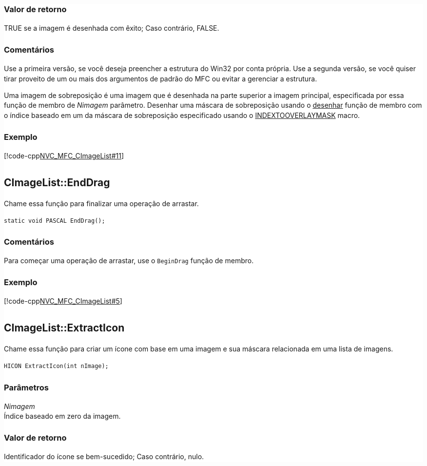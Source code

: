 ### <a name="return-value"></a>Valor de retorno

TRUE se a imagem é desenhada com êxito; Caso contrário, FALSE.

### <a name="remarks"></a>Comentários

Use a primeira versão, se você deseja preencher a estrutura do Win32 por conta própria. Use a segunda versão, se você quiser tirar proveito de um ou mais dos argumentos de padrão do MFC ou evitar a gerenciar a estrutura.

Uma imagem de sobreposição é uma imagem que é desenhada na parte superior a imagem principal, especificada por essa função de membro de *Nimagem* parâmetro. Desenhar uma máscara de sobreposição usando o [desenhar](#draw) função de membro com o índice baseado em um da máscara de sobreposição especificado usando o [INDEXTOOVERLAYMASK](/windows/desktop/api/commctrl/nf-commctrl-indextooverlaymask) macro.

### <a name="example"></a>Exemplo

[!code-cpp[NVC_MFC_CImageList#11](../../mfc/reference/codesnippet/cpp/cimagelist-class_10.cpp)]

##  <a name="enddrag"></a>  CImageList::EndDrag

Chame essa função para finalizar uma operação de arrastar.

```
static void PASCAL EndDrag();
```

### <a name="remarks"></a>Comentários

Para começar uma operação de arrastar, use o `BeginDrag` função de membro.

### <a name="example"></a>Exemplo

[!code-cpp[NVC_MFC_CImageList#5](../../mfc/reference/codesnippet/cpp/cimagelist-class_11.cpp)]

##  <a name="extracticon"></a>  CImageList::ExtractIcon

Chame essa função para criar um ícone com base em uma imagem e sua máscara relacionada em uma lista de imagens.

```
HICON ExtractIcon(int nImage);
```

### <a name="parameters"></a>Parâmetros

*Nimagem*<br/>
Índice baseado em zero da imagem.

### <a name="return-value"></a>Valor de retorno

Identificador do ícone se bem-sucedido; Caso contrário, nulo.
